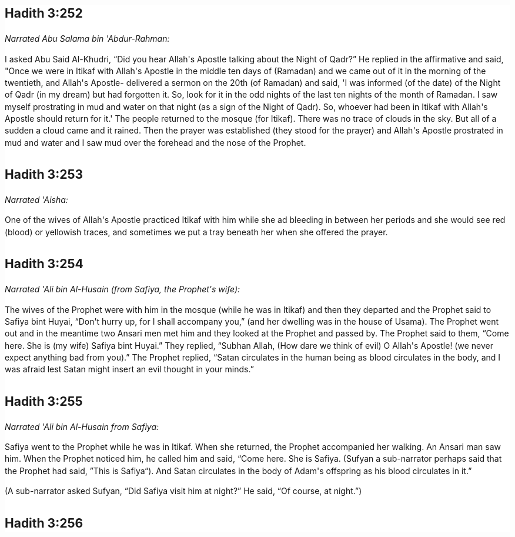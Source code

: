 
## Hadith 3:252

_Narrated Abu Salama bin 'Abdur-Rahman:_

I asked Abu Said Al-Khudri, “Did you hear Allah's Apostle talking about the Night of Qadr?” He replied in the affirmative and said, "Once we were in Itikaf with Allah's Apostle in the middle ten days of (Ramadan) and we came out of it in the morning of the twentieth, and Allah's Apostle- delivered a sermon on the 20th (of Ramadan) and said, 'I was informed (of the date) of the Night of Qadr (in my dream) but had forgotten it. So, look for it in the odd nights of the last ten nights of the month of Ramadan. I saw myself prostrating in mud and water on that night (as a sign of the Night of Qadr). So, whoever had been in Itikaf with Allah's Apostle should return for it.' The people returned to the mosque (for Itikaf). There was no trace of clouds in the sky. But all of a sudden a cloud came and it rained. Then the prayer was established (they stood for the prayer) and Allah's Apostle prostrated in mud and water and I saw mud over the forehead and the nose of the Prophet.


## Hadith 3:253

_Narrated 'Aisha:_

One of the wives of Allah's Apostle practiced Itikaf with him while she ad bleeding in between her periods and she would see red (blood) or yellowish traces, and sometimes we put a tray beneath her when she offered the prayer.


## Hadith 3:254

_Narrated 'Ali bin Al-Husain (from Safiya, the Prophet's wife):_

The wives of the Prophet were with him in the mosque (while he was in Itikaf) and then they departed and the Prophet said to Safiya bint Huyai, “Don't hurry up, for I shall accompany you,” (and her dwelling was in the house of Usama). The Prophet went out and in the meantime two Ansari men met him and they looked at the Prophet and passed by. The Prophet said to them, “Come here. She is (my wife) Safiya bint Huyai.” They replied, “Subhan Allah, (How dare we think of evil) O Allah's Apostle! (we never expect anything bad from you).” The Prophet replied, “Satan circulates in the human being as blood circulates in the body, and I was afraid lest Satan might insert an evil thought in your minds.”


## Hadith 3:255

_Narrated 'Ali bin Al-Husain from Safiya:_

Safiya went to the Prophet while he was in Itikaf. When she returned, the Prophet accompanied her walking. An Ansari man saw him. When the Prophet noticed him, he called him and said, “Come here. She is Safiya. (Sufyan a sub-narrator perhaps said that the Prophet had said, ”This is Safiya“). And Satan circulates in the body of Adam's offspring as his blood circulates in it.”

(A sub-narrator asked Sufyan, “Did Safiya visit him at night?” He said, “Of course, at night.”)


## Hadith 3:256
